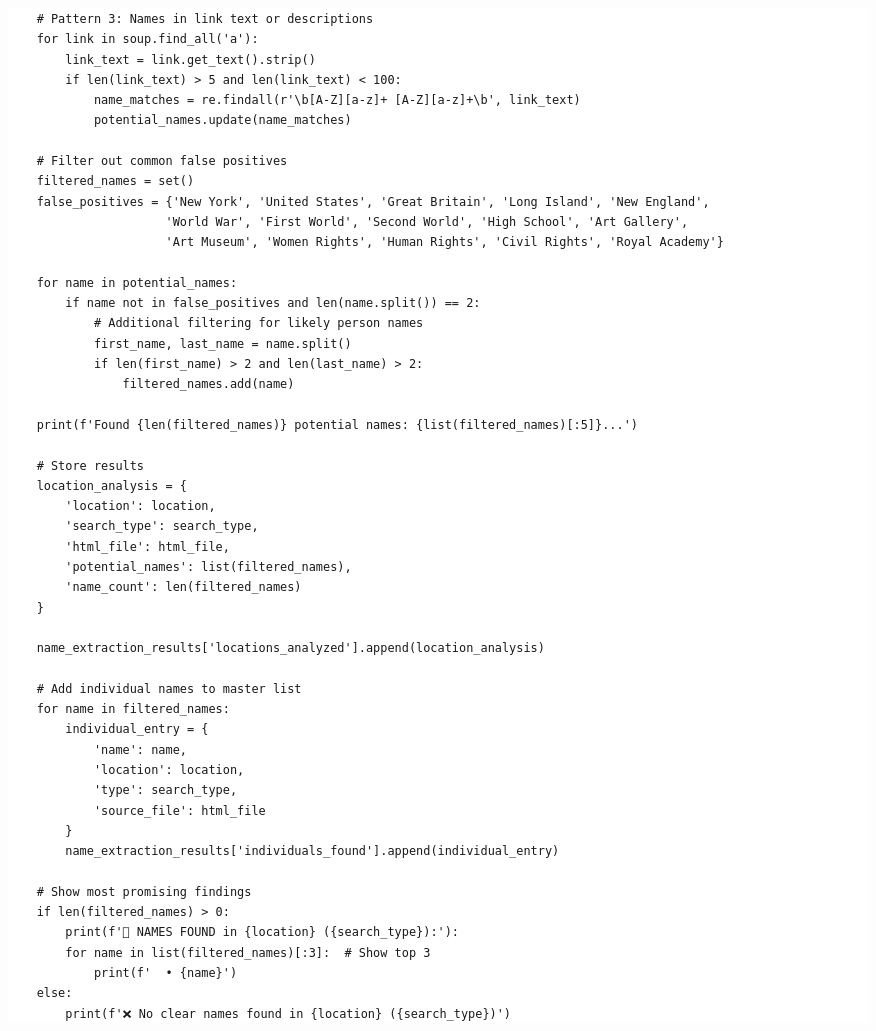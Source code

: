         # Pattern 3: Names in link text or descriptions
        for link in soup.find_all('a'):
            link_text = link.get_text().strip()
            if len(link_text) > 5 and len(link_text) < 100:
                name_matches = re.findall(r'\b[A-Z][a-z]+ [A-Z][a-z]+\b', link_text)
                potential_names.update(name_matches)
        
        # Filter out common false positives
        filtered_names = set()
        false_positives = {'New York', 'United States', 'Great Britain', 'Long Island', 'New England', 
                          'World War', 'First World', 'Second World', 'High School', 'Art Gallery',
                          'Art Museum', 'Women Rights', 'Human Rights', 'Civil Rights', 'Royal Academy'}
        
        for name in potential_names:
            if name not in false_positives and len(name.split()) == 2:
                # Additional filtering for likely person names
                first_name, last_name = name.split()
                if len(first_name) > 2 and len(last_name) > 2:
                    filtered_names.add(name)
        
        print(f'Found {len(filtered_names)} potential names: {list(filtered_names)[:5]}...')
        
        # Store results
        location_analysis = {
            'location': location,
            'search_type': search_type,
            'html_file': html_file,
            'potential_names': list(filtered_names),
            'name_count': len(filtered_names)
        }
        
        name_extraction_results['locations_analyzed'].append(location_analysis)
        
        # Add individual names to master list
        for name in filtered_names:
            individual_entry = {
                'name': name,
                'location': location,
                'type': search_type,
                'source_file': html_file
            }
            name_extraction_results['individuals_found'].append(individual_entry)
        
        # Show most promising findings
        if len(filtered_names) > 0:
            print(f'🎯 NAMES FOUND in {location} ({search_type}):'):
            for name in list(filtered_names)[:3]:  # Show top 3
                print(f'  • {name}')
        else:
            print(f'❌ No clear names found in {location} ({search_type})')
    